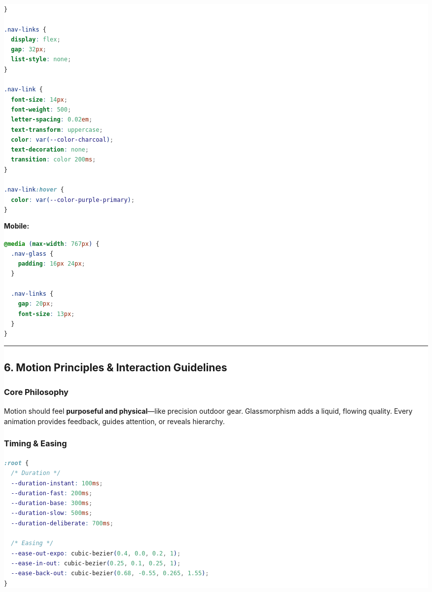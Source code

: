 ```css
}

.nav-links {
  display: flex;
  gap: 32px;
  list-style: none;
}

.nav-link {
  font-size: 14px;
  font-weight: 500;
  letter-spacing: 0.02em;
  text-transform: uppercase;
  color: var(--color-charcoal);
  text-decoration: none;
  transition: color 200ms;
}

.nav-link:hover {
  color: var(--color-purple-primary);
}
```

**Mobile:**
```css
@media (max-width: 767px) {
  .nav-glass {
    padding: 16px 24px;
  }
  
  .nav-links {
    gap: 20px;
    font-size: 13px;
  }
}
```

---

## 6. Motion Principles & Interaction Guidelines

### Core Philosophy

Motion should feel **purposeful and physical**—like precision outdoor gear. Glassmorphism adds a liquid, flowing quality. Every animation provides feedback, guides attention, or reveals hierarchy.

### Timing & Easing

```css
:root {
  /* Duration */
  --duration-instant: 100ms;
  --duration-fast: 200ms;
  --duration-base: 300ms;
  --duration-slow: 500ms;
  --duration-deliberate: 700ms;
  
  /* Easing */
  --ease-out-expo: cubic-bezier(0.4, 0.0, 0.2, 1);
  --ease-in-out: cubic-bezier(0.25, 0.1, 0.25, 1);
  --ease-back-out: cubic-bezier(0.68, -0.55, 0.265, 1.55);
}
```
